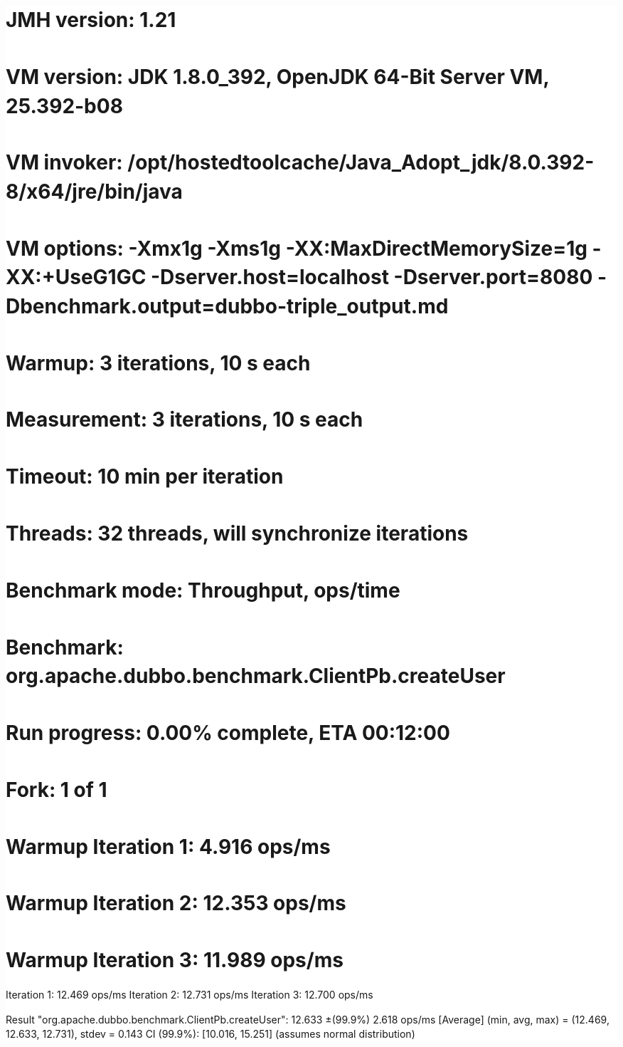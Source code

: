 # JMH version: 1.21
# VM version: JDK 1.8.0_392, OpenJDK 64-Bit Server VM, 25.392-b08
# VM invoker: /opt/hostedtoolcache/Java_Adopt_jdk/8.0.392-8/x64/jre/bin/java
# VM options: -Xmx1g -Xms1g -XX:MaxDirectMemorySize=1g -XX:+UseG1GC -Dserver.host=localhost -Dserver.port=8080 -Dbenchmark.output=dubbo-triple_output.md
# Warmup: 3 iterations, 10 s each
# Measurement: 3 iterations, 10 s each
# Timeout: 10 min per iteration
# Threads: 32 threads, will synchronize iterations
# Benchmark mode: Throughput, ops/time
# Benchmark: org.apache.dubbo.benchmark.ClientPb.createUser

# Run progress: 0.00% complete, ETA 00:12:00
# Fork: 1 of 1
# Warmup Iteration   1: 4.916 ops/ms
# Warmup Iteration   2: 12.353 ops/ms
# Warmup Iteration   3: 11.989 ops/ms
Iteration   1: 12.469 ops/ms
Iteration   2: 12.731 ops/ms
Iteration   3: 12.700 ops/ms


Result "org.apache.dubbo.benchmark.ClientPb.createUser":
  12.633 ±(99.9%) 2.618 ops/ms [Average]
  (min, avg, max) = (12.469, 12.633, 12.731), stdev = 0.143
  CI (99.9%): [10.016, 15.251] (assumes normal distribution)

